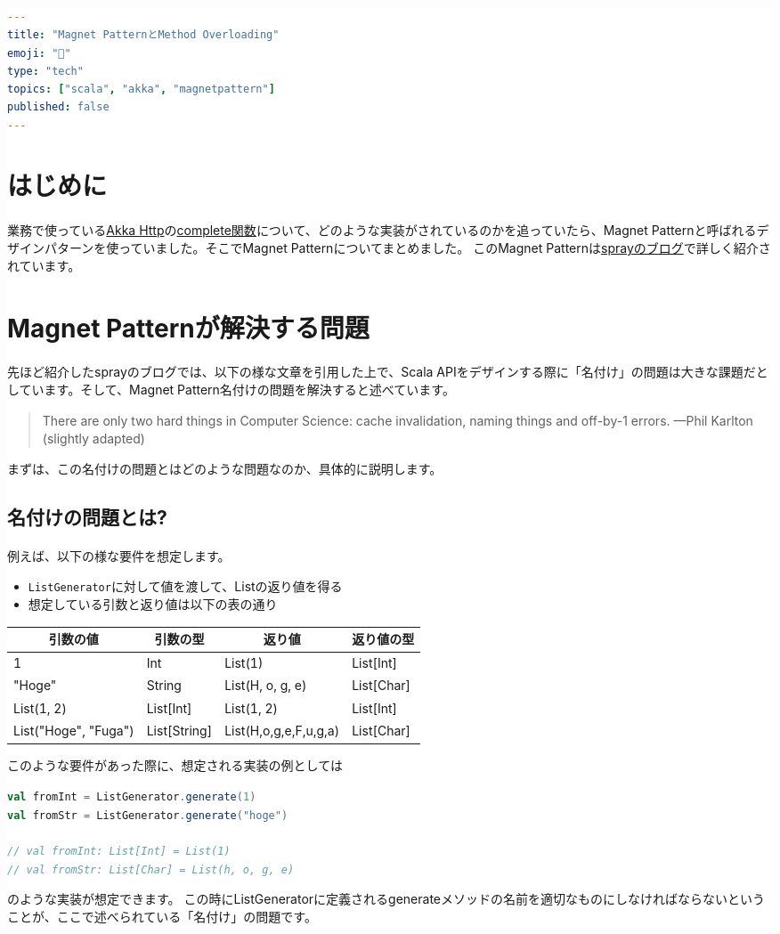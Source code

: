 ```yaml
---
title: "Magnet PatternとMethod Overloading"
emoji: "🧲"
type: "tech"
topics: ["scala", "akka", "magnetpattern"]
published: false
---
```


# はじめに
業務で使っている[Akka Http](https://doc.akka.io/docs/akka-http/current/index.html)の[complete関数](https://doc.akka.io/docs/akka-http/current/routing-dsl/directives/route-directives/complete.html#complete)について、どのような実装がされているのかを追っていたら、Magnet Patternと呼ばれるデザインパターンを使っていました。そこでMagnet Patternについてまとめました。
このMagnet Patternは[sprayのブログ](http://spray.io/blog/2012-12-13-the-magnet-pattern/)で詳しく紹介されています。

# Magnet Patternが解決する問題
先ほど紹介したsprayのブログでは、以下の様な文章を引用した上で、Scala APIをデザインする際に「名付け」の問題は大きな課題だとしています。そして、Magnet Pattern名付けの問題を解決すると述べています。
> There are only two hard things in Computer Science: cache invalidation, naming things and off-by-1 errors.
> —Phil Karlton (slightly adapted)

まずは、この名付けの問題とはどのような問題なのか、具体的に説明します。

## 名付けの問題とは?
例えば、以下の様な要件を想定します。
- `ListGenerator`に対して値を渡して、Listの返り値を得る
- 想定している引数と返り値は以下の表の通り

| 引数の値              | 引数の型      | 返り値                 | 返り値の型   | 
| -------------------- | ------------ | --------------------- | ---------- | 
| 1                    | Int          | List(1)               | List[Int]  | 
| "Hoge"               | String       | List(H, o, g, e)      | List[Char] | 
| List(1, 2)           | List[Int]    | List(1, 2)            | List[Int]  | 
| List("Hoge", "Fuga") | List[String] | List(H,o,g,e,F,u,g,a) | List[Char] | 

このような要件があった際に、想定される実装の例としては
```scala
val fromInt = ListGenerator.generate(1)
val fromStr = ListGenerator.generate("hoge")

// val fromInt: List[Int] = List(1)
// val fromStr: List[Char] = List(h, o, g, e)
```
のような実装が想定できます。
この時にListGeneratorに定義されるgenerateメソッドの名前を適切なものにしなければならないということが、ここで述べられている「名付け」の問題です。
